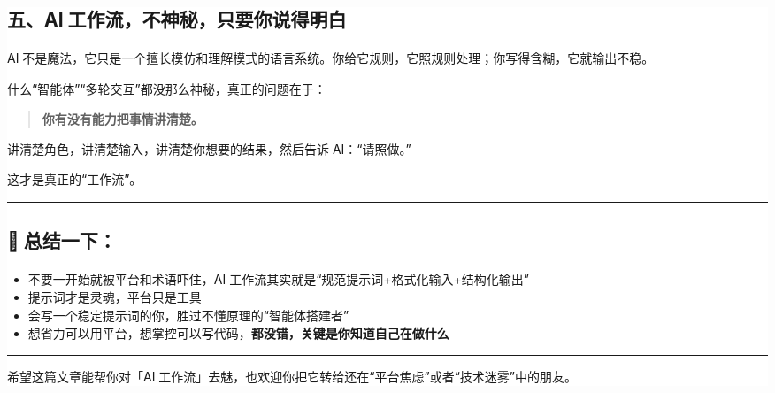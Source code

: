 ## 五、AI 工作流，不神秘，只要你说得明白

AI 不是魔法，它只是一个擅长模仿和理解模式的语言系统。你给它规则，它照规则处理；你写得含糊，它就输出不稳。

什么“智能体”“多轮交互”都没那么神秘，真正的问题在于：

> **你有没有能力把事情讲清楚。**

讲清楚角色，讲清楚输入，讲清楚你想要的结果，然后告诉 AI：“请照做。”

这才是真正的“工作流”。

---

## 🧩 总结一下：

- 不要一开始就被平台和术语吓住，AI 工作流其实就是“规范提示词+格式化输入+结构化输出”
- 提示词才是灵魂，平台只是工具
- 会写一个稳定提示词的你，胜过不懂原理的“智能体搭建者”
- 想省力可以用平台，想掌控可以写代码，**都没错，关键是你知道自己在做什么**

---

希望这篇文章能帮你对「AI 工作流」去魅，也欢迎你把它转给还在“平台焦虑”或者“技术迷雾”中的朋友。
